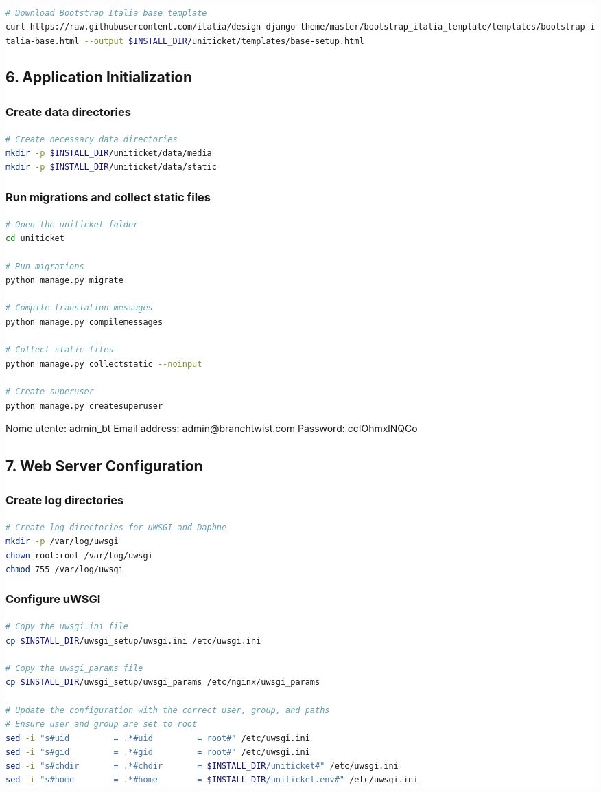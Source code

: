 ```bash
# Download Bootstrap Italia base template
curl https://raw.githubusercontent.com/italia/design-django-theme/master/bootstrap_italia_template/templates/bootstrap-italia-base.html --output $INSTALL_DIR/uniticket/templates/base-setup.html
```

## 6. Application Initialization

### Create data directories

```bash
# Create necessary data directories
mkdir -p $INSTALL_DIR/uniticket/data/media
mkdir -p $INSTALL_DIR/uniticket/data/static
```

### Run migrations and collect static files

```bash
# Open the uniticket folder
cd uniticket

# Run migrations
python manage.py migrate

# Compile translation messages
python manage.py compilemessages

# Collect static files
python manage.py collectstatic --noinput

# Create superuser
python manage.py createsuperuser
```

Nome utente: admin_bt
Email address: <admin@branchtwist.com>
Password: ccIOhmxlNQCo

## 7. Web Server Configuration

### Create log directories

```bash
# Create log directories for uWSGI and Daphne
mkdir -p /var/log/uwsgi
chown root:root /var/log/uwsgi
chmod 755 /var/log/uwsgi
```

### Configure uWSGI

```bash
# Copy the uwsgi.ini file
cp $INSTALL_DIR/uwsgi_setup/uwsgi.ini /etc/uwsgi.ini

# Copy the uwsgi_params file
cp $INSTALL_DIR/uwsgi_setup/uwsgi_params /etc/nginx/uwsgi_params

# Update the configuration with the correct user, group, and paths
# Ensure user and group are set to root
sed -i "s#uid         = .*#uid         = root#" /etc/uwsgi.ini
sed -i "s#gid         = .*#gid         = root#" /etc/uwsgi.ini
sed -i "s#chdir       = .*#chdir       = $INSTALL_DIR/uniticket#" /etc/uwsgi.ini
sed -i "s#home        = .*#home        = $INSTALL_DIR/uniticket.env#" /etc/uwsgi.ini
```